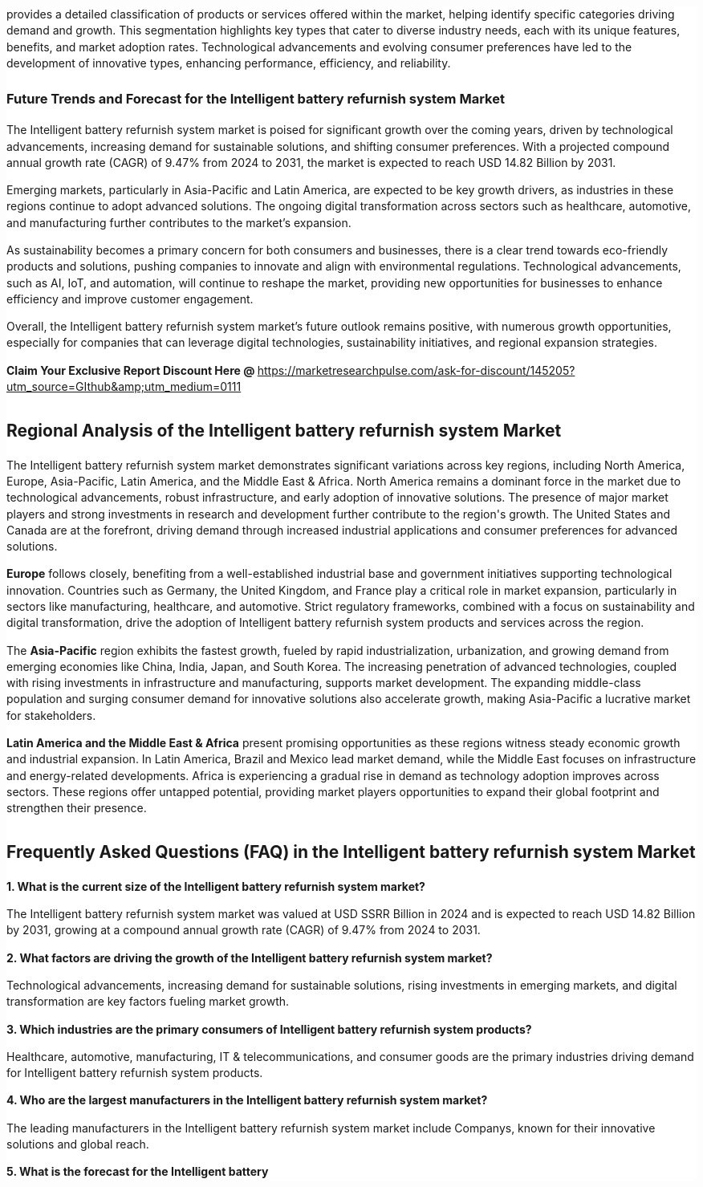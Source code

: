 provides a detailed classification of products or services offered within the market, helping identify specific categories driving demand and growth. This segmentation highlights key types that cater to diverse industry needs, each with its unique features, benefits, and market adoption rates. Technological advancements and evolving consumer preferences have led to the development of innovative types, enhancing performance, efficiency, and reliability.</p><h3>Future Trends and Forecast for the Intelligent battery refurnish system Market</h3><p>The Intelligent battery refurnish system market is poised for significant growth over the coming years, driven by technological advancements, increasing demand for sustainable solutions, and shifting consumer preferences. With a projected compound annual growth rate (CAGR) of 9.47% from 2024 to 2031, the market is expected to reach USD 14.82 Billion by 2031.</p><p>Emerging markets, particularly in Asia-Pacific and Latin America, are expected to be key growth drivers, as industries in these regions continue to adopt advanced solutions. The ongoing digital transformation across sectors such as healthcare, automotive, and manufacturing further contributes to the market&rsquo;s expansion.</p><p>As sustainability becomes a primary concern for both consumers and businesses, there is a clear trend towards eco-friendly products and solutions, pushing companies to innovate and align with environmental regulations. Technological advancements, such as AI, IoT, and automation, will continue to reshape the market, providing new opportunities for businesses to enhance efficiency and improve customer engagement.</p><p>Overall, the Intelligent battery refurnish system market&rsquo;s future outlook remains positive, with numerous growth opportunities, especially for companies that can leverage digital technologies, sustainability initiatives, and regional expansion strategies.</p><p><strong>Claim Your Exclusive Report Discount Here @ </strong><a href="https://marketresearchpulse.com/ask-for-discount/145205?utm_source=GIthub&amp;utm_medium=0111">https://marketresearchpulse.com/ask-for-discount/145205?utm_source=GIthub&amp;utm_medium=0111</a></p><h2><strong>Regional Analysis of the Intelligent battery refurnish system Market</strong></h2><p>The Intelligent battery refurnish system market demonstrates significant variations across key regions, including North America, Europe, Asia-Pacific, Latin America, and the Middle East &amp; Africa. North America remains a dominant force in the market due to technological advancements, robust infrastructure, and early adoption of innovative solutions. The presence of major market players and strong investments in research and development further contribute to the region's growth. The United States and Canada are at the forefront, driving demand through increased industrial applications and consumer preferences for advanced solutions.</p><p><strong>Europe</strong> follows closely, benefiting from a well-established industrial base and government initiatives supporting technological innovation. Countries such as Germany, the United Kingdom, and France play a critical role in market expansion, particularly in sectors like manufacturing, healthcare, and automotive. Strict regulatory frameworks, combined with a focus on sustainability and digital transformation, drive the adoption of Intelligent battery refurnish system products and services across the region.</p><p>The <strong>Asia-Pacific</strong> region exhibits the fastest growth, fueled by rapid industrialization, urbanization, and growing demand from emerging economies like China, India, Japan, and South Korea. The increasing penetration of advanced technologies, coupled with rising investments in infrastructure and manufacturing, supports market development. The expanding middle-class population and surging consumer demand for innovative solutions also accelerate growth, making Asia-Pacific a lucrative market for stakeholders.</p><p><strong>Latin America and the Middle East &amp; Africa</strong> present promising opportunities as these regions witness steady economic growth and industrial expansion. In Latin America, Brazil and Mexico lead market demand, while the Middle East focuses on infrastructure and energy-related developments. Africa is experiencing a gradual rise in demand as technology adoption improves across sectors. These regions offer untapped potential, providing market players opportunities to expand their global footprint and strengthen their presence.</p><h2><strong>Frequently Asked Questions (FAQ) in the Intelligent battery refurnish system Market</strong></h2><p><strong>1. What is the current size of the Intelligent battery refurnish system market?</strong></p><p>The Intelligent battery refurnish system market was valued at USD SSRR Billion in 2024 and is expected to reach USD 14.82 Billion by 2031, growing at a compound annual growth rate (CAGR) of 9.47% from 2024 to 2031.</p><p><strong>2. What factors are driving the growth of the Intelligent battery refurnish system market?</strong></p><p>Technological advancements, increasing demand for sustainable solutions, rising investments in emerging markets, and digital transformation are key factors fueling market growth.</p><p><strong>3. Which industries are the primary consumers of Intelligent battery refurnish system products?</strong></p><p>Healthcare, automotive, manufacturing, IT &amp; telecommunications, and consumer goods are the primary industries driving demand for Intelligent battery refurnish system products.</p><p><strong>4. Who are the largest manufacturers in the Intelligent battery refurnish system market?</strong></p><p>The leading manufacturers in the Intelligent battery refurnish system market include Companys, known for their innovative solutions and global reach.</p><p><strong>5. What is the forecast for the Intelligent battery